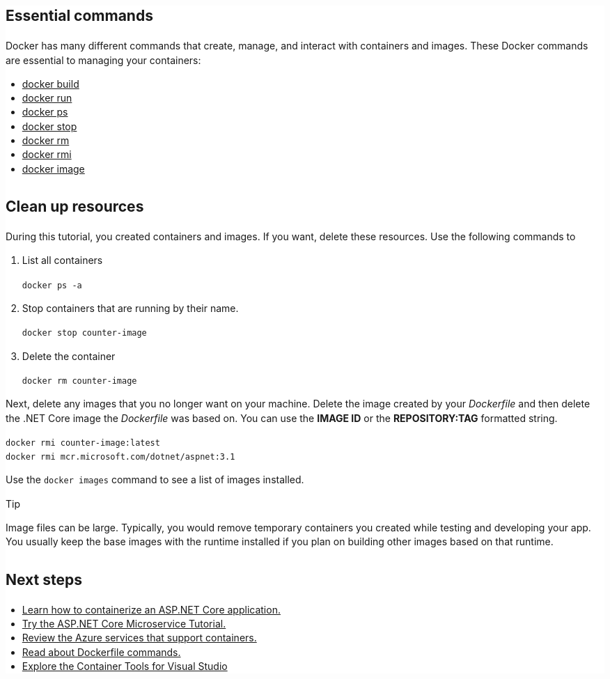 
## Essential commands

Docker has many different commands that create, manage, and interact with containers and images. These Docker commands are essential to managing your containers:

- [docker build](https://docs.docker.com/engine/reference/commandline/build/)
- [docker run](https://docs.docker.com/engine/reference/commandline/run/)
- [docker ps](https://docs.docker.com/engine/reference/commandline/ps/)
- [docker stop](https://docs.docker.com/engine/reference/commandline/stop/)
- [docker rm](https://docs.docker.com/engine/reference/commandline/rm/)
- [docker rmi](https://docs.docker.com/engine/reference/commandline/rmi/)
- [docker image](https://docs.docker.com/engine/reference/commandline/image/)

## Clean up resources

During this tutorial, you created containers and images. If you want, delete these resources. Use the following commands to

01. List all containers

    ```console
    docker ps -a
    ```

02. Stop containers that are running by their name.

    ```console
    docker stop counter-image
    ```

03. Delete the container

    ```console
    docker rm counter-image
    ```

Next, delete any images that you no longer want on your machine. Delete the image created by your *Dockerfile* and then delete the .NET Core image the *Dockerfile* was based on. You can use the **IMAGE ID** or the **REPOSITORY:TAG** formatted string.

```console
docker rmi counter-image:latest
docker rmi mcr.microsoft.com/dotnet/aspnet:3.1
```

Use the `docker images` command to see a list of images installed.

> [!TIP]
> Image files can be large. Typically, you would remove temporary containers you created while testing and developing your app. You usually keep the base images with the runtime installed if you plan on building other images based on that runtime.

## Next steps

- [Learn how to containerize an ASP.NET Core application.](/aspnet/core/host-and-deploy/docker/building-net-docker-images)
- [Try the ASP.NET Core Microservice Tutorial.](https://dotnet.microsoft.com/learn/web/aspnet-microservice-tutorial/intro)
- [Review the Azure services that support containers.](https://azure.microsoft.com/overview/containers/)
- [Read about Dockerfile commands.](https://docs.docker.com/engine/reference/builder/)
- [Explore the Container Tools for Visual Studio](/visualstudio/containers/overview)

